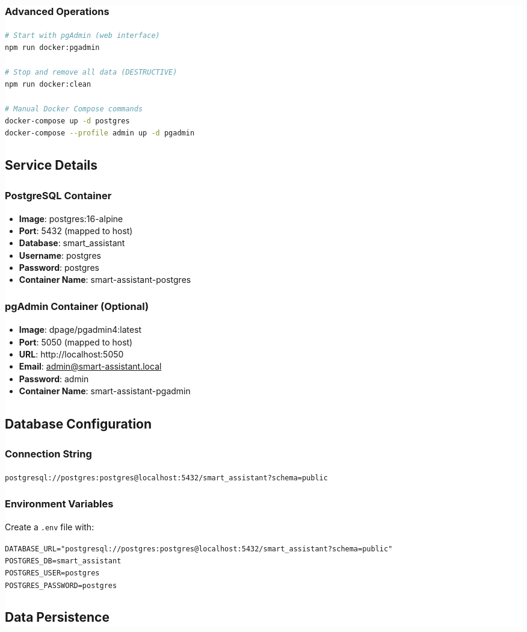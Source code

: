 ### Advanced Operations
```bash
# Start with pgAdmin (web interface)
npm run docker:pgadmin

# Stop and remove all data (DESTRUCTIVE)
npm run docker:clean

# Manual Docker Compose commands
docker-compose up -d postgres
docker-compose --profile admin up -d pgadmin
```

## Service Details

### PostgreSQL Container
- **Image**: postgres:16-alpine
- **Port**: 5432 (mapped to host)
- **Database**: smart_assistant
- **Username**: postgres
- **Password**: postgres
- **Container Name**: smart-assistant-postgres

### pgAdmin Container (Optional)
- **Image**: dpage/pgadmin4:latest
- **Port**: 5050 (mapped to host)
- **URL**: http://localhost:5050
- **Email**: admin@smart-assistant.local
- **Password**: admin
- **Container Name**: smart-assistant-pgadmin

## Database Configuration

### Connection String
```
postgresql://postgres:postgres@localhost:5432/smart_assistant?schema=public
```

### Environment Variables
Create a `.env` file with:
```env
DATABASE_URL="postgresql://postgres:postgres@localhost:5432/smart_assistant?schema=public"
POSTGRES_DB=smart_assistant
POSTGRES_USER=postgres
POSTGRES_PASSWORD=postgres
```

## Data Persistence
